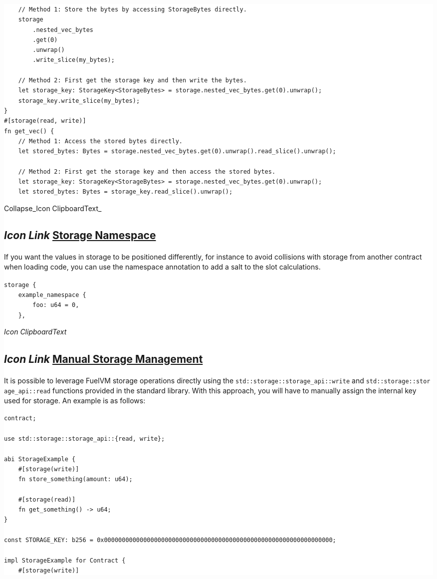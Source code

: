 ```fuel_Box fuel_Box-idXKMmm-css
    // Method 1: Store the bytes by accessing StorageBytes directly.
    storage
        .nested_vec_bytes
        .get(0)
        .unwrap()
        .write_slice(my_bytes);

    // Method 2: First get the storage key and then write the bytes.
    let storage_key: StorageKey<StorageBytes> = storage.nested_vec_bytes.get(0).unwrap();
    storage_key.write_slice(my_bytes);
}
#[storage(read, write)]
fn get_vec() {
    // Method 1: Access the stored bytes directly.
    let stored_bytes: Bytes = storage.nested_vec_bytes.get(0).unwrap().read_slice().unwrap();

    // Method 2: First get the storage key and then access the stored bytes.
    let storage_key: StorageKey<StorageBytes> = storage.nested_vec_bytes.get(0).unwrap();
    let stored_bytes: Bytes = storage_key.read_slice().unwrap();
```

Collapse_Icon ClipboardText_

## _Icon Link_ [Storage Namespace](https://docs.fuel.network/docs/sway/advanced/advanced_storage/\#storage-namespace)

If you want the values in storage to be positioned differently, for instance to avoid collisions with storage from another contract when loading code, you can use the namespace annotation to add a salt to the slot calculations.

```fuel_Box fuel_Box-idXKMmm-css
storage {
    example_namespace {
        foo: u64 = 0,
    },
```

_Icon ClipboardText_

## _Icon Link_ [Manual Storage Management](https://docs.fuel.network/docs/sway/advanced/advanced_storage/\#manual-storage-management)

It is possible to leverage FuelVM storage operations directly using the `std::storage::storage_api::write` and `std::storage::storage_api::read` functions provided in the standard library. With this approach, you will have to manually assign the internal key used for storage. An example is as follows:

```fuel_Box fuel_Box-idXKMmm-css
contract;

use std::storage::storage_api::{read, write};

abi StorageExample {
    #[storage(write)]
    fn store_something(amount: u64);

    #[storage(read)]
    fn get_something() -> u64;
}

const STORAGE_KEY: b256 = 0x0000000000000000000000000000000000000000000000000000000000000000;

impl StorageExample for Contract {
    #[storage(write)]
```